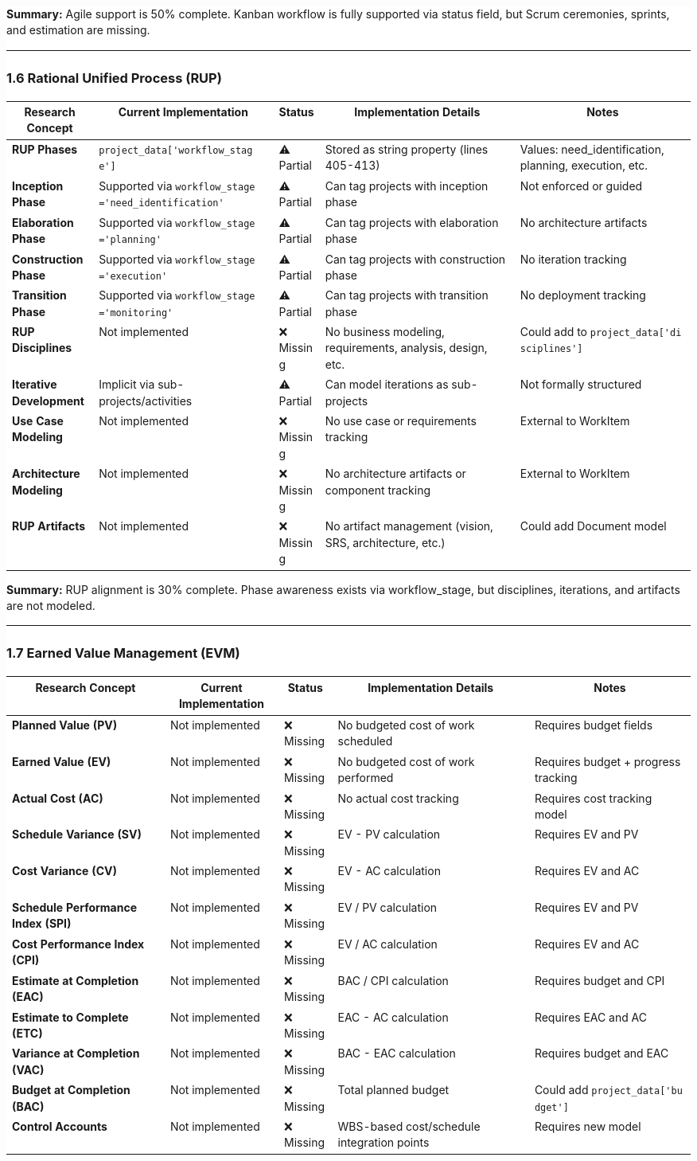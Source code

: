 **Summary:** Agile support is 50% complete. Kanban workflow is fully supported via status field, but Scrum ceremonies, sprints, and estimation are missing.

---

### 1.6 Rational Unified Process (RUP)

| Research Concept | Current Implementation | Status | Implementation Details | Notes |
|------------------|------------------------|--------|------------------------|--------|
| **RUP Phases** | `project_data['workflow_stage']` | ⚠️ Partial | Stored as string property (lines 405-413) | Values: need_identification, planning, execution, etc. |
| **Inception Phase** | Supported via `workflow_stage='need_identification'` | ⚠️ Partial | Can tag projects with inception phase | Not enforced or guided |
| **Elaboration Phase** | Supported via `workflow_stage='planning'` | ⚠️ Partial | Can tag projects with elaboration phase | No architecture artifacts |
| **Construction Phase** | Supported via `workflow_stage='execution'` | ⚠️ Partial | Can tag projects with construction phase | No iteration tracking |
| **Transition Phase** | Supported via `workflow_stage='monitoring'` | ⚠️ Partial | Can tag projects with transition phase | No deployment tracking |
| **RUP Disciplines** | Not implemented | ❌ Missing | No business modeling, requirements, analysis, design, etc. | Could add to `project_data['disciplines']` |
| **Iterative Development** | Implicit via sub-projects/activities | ⚠️ Partial | Can model iterations as sub-projects | Not formally structured |
| **Use Case Modeling** | Not implemented | ❌ Missing | No use case or requirements tracking | External to WorkItem |
| **Architecture Modeling** | Not implemented | ❌ Missing | No architecture artifacts or component tracking | External to WorkItem |
| **RUP Artifacts** | Not implemented | ❌ Missing | No artifact management (vision, SRS, architecture, etc.) | Could add Document model |

**Summary:** RUP alignment is 30% complete. Phase awareness exists via workflow_stage, but disciplines, iterations, and artifacts are not modeled.

---

### 1.7 Earned Value Management (EVM)

| Research Concept | Current Implementation | Status | Implementation Details | Notes |
|------------------|------------------------|--------|------------------------|--------|
| **Planned Value (PV)** | Not implemented | ❌ Missing | No budgeted cost of work scheduled | Requires budget fields |
| **Earned Value (EV)** | Not implemented | ❌ Missing | No budgeted cost of work performed | Requires budget + progress tracking |
| **Actual Cost (AC)** | Not implemented | ❌ Missing | No actual cost tracking | Requires cost tracking model |
| **Schedule Variance (SV)** | Not implemented | ❌ Missing | EV - PV calculation | Requires EV and PV |
| **Cost Variance (CV)** | Not implemented | ❌ Missing | EV - AC calculation | Requires EV and AC |
| **Schedule Performance Index (SPI)** | Not implemented | ❌ Missing | EV / PV calculation | Requires EV and PV |
| **Cost Performance Index (CPI)** | Not implemented | ❌ Missing | EV / AC calculation | Requires EV and AC |
| **Estimate at Completion (EAC)** | Not implemented | ❌ Missing | BAC / CPI calculation | Requires budget and CPI |
| **Estimate to Complete (ETC)** | Not implemented | ❌ Missing | EAC - AC calculation | Requires EAC and AC |
| **Variance at Completion (VAC)** | Not implemented | ❌ Missing | BAC - EAC calculation | Requires budget and EAC |
| **Budget at Completion (BAC)** | Not implemented | ❌ Missing | Total planned budget | Could add `project_data['budget']` |
| **Control Accounts** | Not implemented | ❌ Missing | WBS-based cost/schedule integration points | Requires new model |

